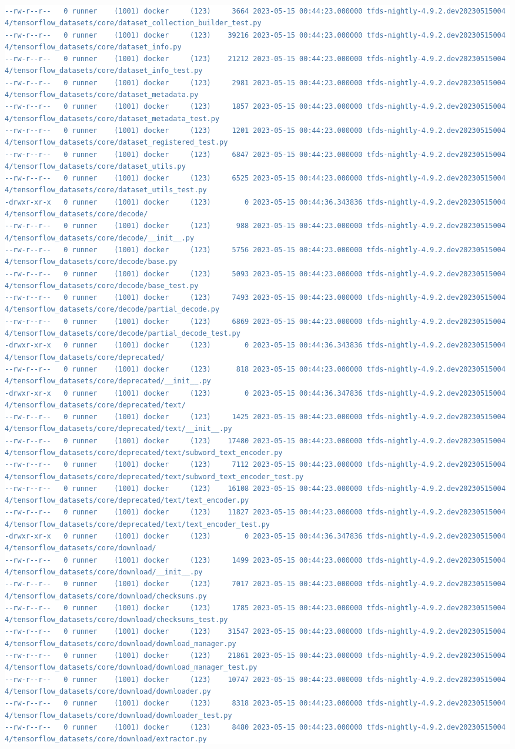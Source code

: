 ```diff
--rw-r--r--   0 runner    (1001) docker     (123)     3664 2023-05-15 00:44:23.000000 tfds-nightly-4.9.2.dev202305150044/tensorflow_datasets/core/dataset_collection_builder_test.py
--rw-r--r--   0 runner    (1001) docker     (123)    39216 2023-05-15 00:44:23.000000 tfds-nightly-4.9.2.dev202305150044/tensorflow_datasets/core/dataset_info.py
--rw-r--r--   0 runner    (1001) docker     (123)    21212 2023-05-15 00:44:23.000000 tfds-nightly-4.9.2.dev202305150044/tensorflow_datasets/core/dataset_info_test.py
--rw-r--r--   0 runner    (1001) docker     (123)     2981 2023-05-15 00:44:23.000000 tfds-nightly-4.9.2.dev202305150044/tensorflow_datasets/core/dataset_metadata.py
--rw-r--r--   0 runner    (1001) docker     (123)     1857 2023-05-15 00:44:23.000000 tfds-nightly-4.9.2.dev202305150044/tensorflow_datasets/core/dataset_metadata_test.py
--rw-r--r--   0 runner    (1001) docker     (123)     1201 2023-05-15 00:44:23.000000 tfds-nightly-4.9.2.dev202305150044/tensorflow_datasets/core/dataset_registered_test.py
--rw-r--r--   0 runner    (1001) docker     (123)     6847 2023-05-15 00:44:23.000000 tfds-nightly-4.9.2.dev202305150044/tensorflow_datasets/core/dataset_utils.py
--rw-r--r--   0 runner    (1001) docker     (123)     6525 2023-05-15 00:44:23.000000 tfds-nightly-4.9.2.dev202305150044/tensorflow_datasets/core/dataset_utils_test.py
-drwxr-xr-x   0 runner    (1001) docker     (123)        0 2023-05-15 00:44:36.343836 tfds-nightly-4.9.2.dev202305150044/tensorflow_datasets/core/decode/
--rw-r--r--   0 runner    (1001) docker     (123)      988 2023-05-15 00:44:23.000000 tfds-nightly-4.9.2.dev202305150044/tensorflow_datasets/core/decode/__init__.py
--rw-r--r--   0 runner    (1001) docker     (123)     5756 2023-05-15 00:44:23.000000 tfds-nightly-4.9.2.dev202305150044/tensorflow_datasets/core/decode/base.py
--rw-r--r--   0 runner    (1001) docker     (123)     5093 2023-05-15 00:44:23.000000 tfds-nightly-4.9.2.dev202305150044/tensorflow_datasets/core/decode/base_test.py
--rw-r--r--   0 runner    (1001) docker     (123)     7493 2023-05-15 00:44:23.000000 tfds-nightly-4.9.2.dev202305150044/tensorflow_datasets/core/decode/partial_decode.py
--rw-r--r--   0 runner    (1001) docker     (123)     6869 2023-05-15 00:44:23.000000 tfds-nightly-4.9.2.dev202305150044/tensorflow_datasets/core/decode/partial_decode_test.py
-drwxr-xr-x   0 runner    (1001) docker     (123)        0 2023-05-15 00:44:36.343836 tfds-nightly-4.9.2.dev202305150044/tensorflow_datasets/core/deprecated/
--rw-r--r--   0 runner    (1001) docker     (123)      818 2023-05-15 00:44:23.000000 tfds-nightly-4.9.2.dev202305150044/tensorflow_datasets/core/deprecated/__init__.py
-drwxr-xr-x   0 runner    (1001) docker     (123)        0 2023-05-15 00:44:36.347836 tfds-nightly-4.9.2.dev202305150044/tensorflow_datasets/core/deprecated/text/
--rw-r--r--   0 runner    (1001) docker     (123)     1425 2023-05-15 00:44:23.000000 tfds-nightly-4.9.2.dev202305150044/tensorflow_datasets/core/deprecated/text/__init__.py
--rw-r--r--   0 runner    (1001) docker     (123)    17480 2023-05-15 00:44:23.000000 tfds-nightly-4.9.2.dev202305150044/tensorflow_datasets/core/deprecated/text/subword_text_encoder.py
--rw-r--r--   0 runner    (1001) docker     (123)     7112 2023-05-15 00:44:23.000000 tfds-nightly-4.9.2.dev202305150044/tensorflow_datasets/core/deprecated/text/subword_text_encoder_test.py
--rw-r--r--   0 runner    (1001) docker     (123)    16108 2023-05-15 00:44:23.000000 tfds-nightly-4.9.2.dev202305150044/tensorflow_datasets/core/deprecated/text/text_encoder.py
--rw-r--r--   0 runner    (1001) docker     (123)    11827 2023-05-15 00:44:23.000000 tfds-nightly-4.9.2.dev202305150044/tensorflow_datasets/core/deprecated/text/text_encoder_test.py
-drwxr-xr-x   0 runner    (1001) docker     (123)        0 2023-05-15 00:44:36.347836 tfds-nightly-4.9.2.dev202305150044/tensorflow_datasets/core/download/
--rw-r--r--   0 runner    (1001) docker     (123)     1499 2023-05-15 00:44:23.000000 tfds-nightly-4.9.2.dev202305150044/tensorflow_datasets/core/download/__init__.py
--rw-r--r--   0 runner    (1001) docker     (123)     7017 2023-05-15 00:44:23.000000 tfds-nightly-4.9.2.dev202305150044/tensorflow_datasets/core/download/checksums.py
--rw-r--r--   0 runner    (1001) docker     (123)     1785 2023-05-15 00:44:23.000000 tfds-nightly-4.9.2.dev202305150044/tensorflow_datasets/core/download/checksums_test.py
--rw-r--r--   0 runner    (1001) docker     (123)    31547 2023-05-15 00:44:23.000000 tfds-nightly-4.9.2.dev202305150044/tensorflow_datasets/core/download/download_manager.py
--rw-r--r--   0 runner    (1001) docker     (123)    21861 2023-05-15 00:44:23.000000 tfds-nightly-4.9.2.dev202305150044/tensorflow_datasets/core/download/download_manager_test.py
--rw-r--r--   0 runner    (1001) docker     (123)    10747 2023-05-15 00:44:23.000000 tfds-nightly-4.9.2.dev202305150044/tensorflow_datasets/core/download/downloader.py
--rw-r--r--   0 runner    (1001) docker     (123)     8318 2023-05-15 00:44:23.000000 tfds-nightly-4.9.2.dev202305150044/tensorflow_datasets/core/download/downloader_test.py
--rw-r--r--   0 runner    (1001) docker     (123)     8480 2023-05-15 00:44:23.000000 tfds-nightly-4.9.2.dev202305150044/tensorflow_datasets/core/download/extractor.py
```